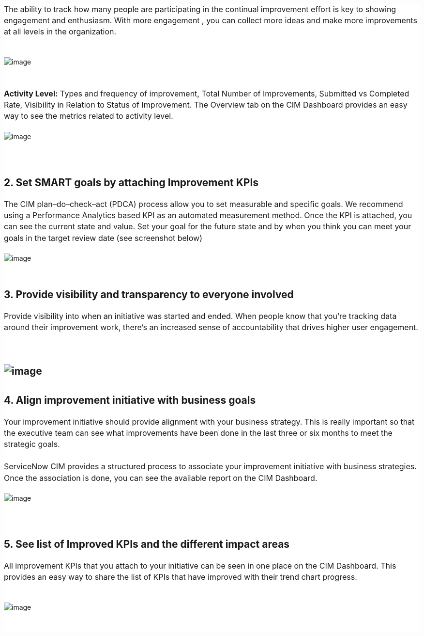 <div class="ng-scope"><span style="font-size: 12pt;">The ability to track how many people are participating in the continual improvement effort is key to showing engagement and enthusiasm. With more engagement , you can collect more ideas and make more improvements at all levels in the organization.</span></div>
<div class="ng-scope"> </div>
<div class="ng-scope"> </div>
<div class="ng-scope"><img class="community_image_fullscreen" src="https://community.servicenow.comhttps://community.servicenow.com/c82167cbdb3fe74414d6fb243996196f.iix" alt="image" width="847" height="531" /></div>
<div class="ng-scope"> </div>
<div class="ng-scope"><span style="font-size: 12pt;"> </span></div>
<div class="ng-scope"><span style="font-size: 12pt;"><strong>Activity Level:</strong> Types and frequency of improvement, Total Number of Improvements, Submitted vs Completed Rate, Visibility in Relation to Status of Improvement. The Overview tab on the CIM Dashboard provides an easy way to see the metrics related to activity level.</span></div>
<div class="ng-scope"> </div>
<div class="ng-scope">
<div class="ng-scope"><img class="community_image_fullscreen" src="https://community.servicenow.comhttps://community.servicenow.com/779123cfdb3fe74414d6fb2439961911.iix" alt="image" width="741" height="533" /></div>
<div class="ng-scope"> </div>
</div>
<div class="ng-scope"> </div>
<div class="ng-scope">
<h2>2. Set SMART goals by attaching Improvement KPIs</h2>
<div><span style="font-size: 12pt;">The CIM plan–do–check–act (PDCA) process allow you to set measurable and specific goals. We recommend using a Performance Analytics based KPI as an automated measurement method. Once the KPI is attached, you can see the current state and value. Set your goal for the future state and by when you think you can meet your goals in the target review date (see screenshot below)</span></div>
<div> </div>
<div><img class="community_image_fullscreen" src="https://community.servicenow.comhttps://community.servicenow.com/4a426383db7fe74414d6fb24399619e5.iix" alt="image" /></div>
<div> </div>
<div>
<h2>3. Provide visibility and transparency to everyone involved</h2>
<p><span style="font-size: 12pt;">Provide visibility into when an initiative was started and ended. When people know that you’re tracking data around their improvement work, there’s an increased sense of accountability that drives higher user engagement.</span></p>
<p> </p>
<h2><img class="community_image_fullscreen" src="https://community.servicenow.comhttps://community.servicenow.com/84926b83db7fe74414d6fb2439961936.iix" alt="image" /></h2>
<div>
<h2>4. Align improvement initiative with business goals</h2>
<div><span style="font-size: 12pt;">Your improvement initiative should provide alignment with your business strategy. This is really important so that the executive team can see what improvements have been done in the last three or six months to meet the strategic goals.</span></div>
<div><span style="font-size: 12pt;"> </span></div>
<div><span style="font-size: 12pt;">ServiceNow CIM provides a structured process to associate your improvement initiative with business strategies. Once the association is done, you can see the available report on the CIM Dashboard.</span></div>
<div> </div>
<div><img class="community_image_fullscreen" src="https://community.servicenow.comhttps://community.servicenow.com/cf13a387db7fe74414d6fb24399619b4.iix" alt="image" /></div>
<div> </div>
<div> </div>
<div>
<h2>5. See list of Improved KPIs and the different impact areas</h2>
<div><span style="font-size: 12pt;">All improvement KPIs that you attach to your initiative can be seen in one place on the CIM Dashboard. This provides an easy way to share the list of KPIs that have improved with their trend chart progress.</span></div>
<div> </div>
<div> </div>
<div><img class="community_image_fullscreen" src="https://community.servicenow.comhttps://community.servicenow.com/b563a3c7db7fe74414d6fb2439961929.iix" alt="image" width="859" height="543" /></div>
<div> </div>
<div> </div>
<div>